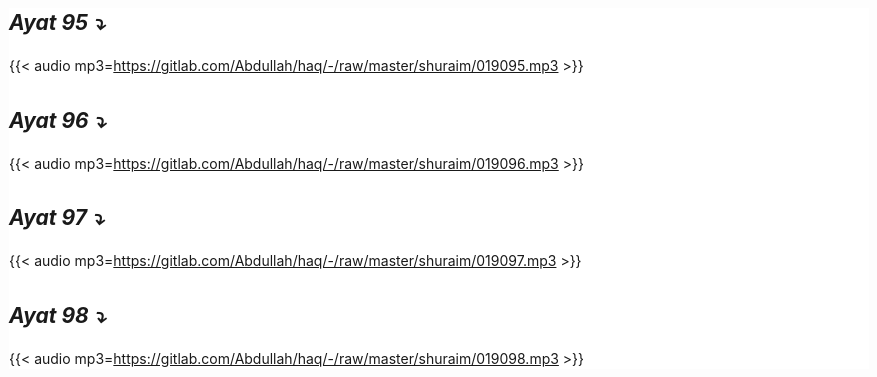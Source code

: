 ## _Ayat 95 :arrow_heading_down:_
{{< audio mp3=https://gitlab.com/Abdullah/haq/-/raw/master/shuraim/019095.mp3 >}}

## _Ayat 96 :arrow_heading_down:_
{{< audio mp3=https://gitlab.com/Abdullah/haq/-/raw/master/shuraim/019096.mp3 >}}

## _Ayat 97 :arrow_heading_down:_
{{< audio mp3=https://gitlab.com/Abdullah/haq/-/raw/master/shuraim/019097.mp3 >}}

## _Ayat 98 :arrow_heading_down:_
{{< audio mp3=https://gitlab.com/Abdullah/haq/-/raw/master/shuraim/019098.mp3 >}}

